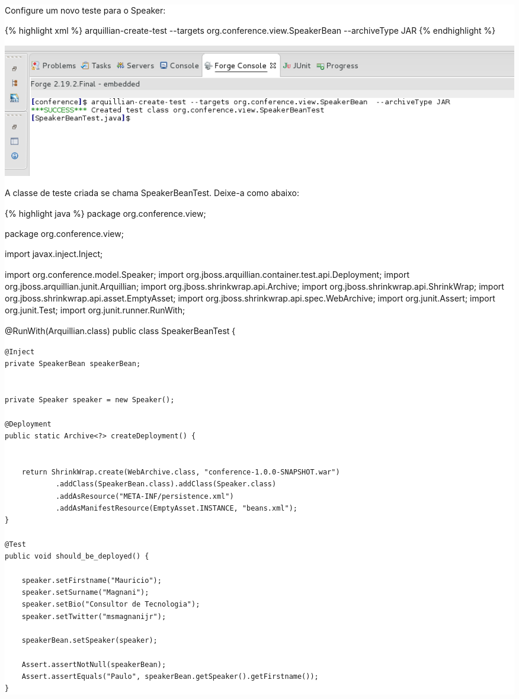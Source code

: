 Configure um novo teste para o Speaker:

{% highlight xml %}
arquillian-create-test --targets org.conference.view.SpeakerBean  --archiveType JAR
{% endhighlight %}

![](/images/201510-testeunitario-03.png)

A classe de teste criada se chama SpeakerBeanTest. Deixe-a como abaixo:

{% highlight java %}
package org.conference.view;

package org.conference.view;

import javax.inject.Inject;

import org.conference.model.Speaker;
import org.jboss.arquillian.container.test.api.Deployment;
import org.jboss.arquillian.junit.Arquillian;
import org.jboss.shrinkwrap.api.Archive;
import org.jboss.shrinkwrap.api.ShrinkWrap;
import org.jboss.shrinkwrap.api.asset.EmptyAsset;
import org.jboss.shrinkwrap.api.spec.WebArchive;
import org.junit.Assert;
import org.junit.Test;
import org.junit.runner.RunWith;

@RunWith(Arquillian.class)
public class SpeakerBeanTest {

	@Inject
	private SpeakerBean speakerBean;
	
	
	private Speaker speaker = new Speaker();

	@Deployment
    public static Archive<?> createDeployment() {
	
		
        return ShrinkWrap.create(WebArchive.class, "conference-1.0.0-SNAPSHOT.war")
		        .addClass(SpeakerBean.class).addClass(Speaker.class)
		        .addAsResource("META-INF/persistence.xml")
				.addAsManifestResource(EmptyAsset.INSTANCE, "beans.xml");
	}

	@Test
	public void should_be_deployed() {
	 
		speaker.setFirstname("Mauricio");
		speaker.setSurname("Magnani");
		speaker.setBio("Consultor de Tecnologia");
		speaker.setTwitter("msmagnanijr");
		
		speakerBean.setSpeaker(speaker);
		
		Assert.assertNotNull(speakerBean);
		Assert.assertEquals("Paulo", speakerBean.getSpeaker().getFirstname());
	}